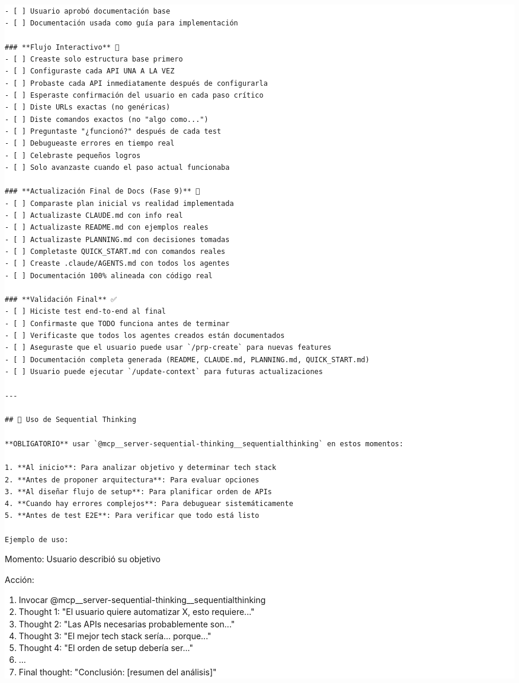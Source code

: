 ```
- [ ] Usuario aprobó documentación base
- [ ] Documentación usada como guía para implementación

### **Flujo Interactivo** 💬
- [ ] Creaste solo estructura base primero
- [ ] Configuraste cada API UNA A LA VEZ
- [ ] Probaste cada API inmediatamente después de configurarla
- [ ] Esperaste confirmación del usuario en cada paso crítico
- [ ] Diste URLs exactas (no genéricas)
- [ ] Diste comandos exactos (no "algo como...")
- [ ] Preguntaste "¿funcionó?" después de cada test
- [ ] Debugueaste errores en tiempo real
- [ ] Celebraste pequeños logros
- [ ] Solo avanzaste cuando el paso actual funcionaba

### **Actualización Final de Docs (Fase 9)** 📝
- [ ] Comparaste plan inicial vs realidad implementada
- [ ] Actualizaste CLAUDE.md con info real
- [ ] Actualizaste README.md con ejemplos reales
- [ ] Actualizaste PLANNING.md con decisiones tomadas
- [ ] Completaste QUICK_START.md con comandos reales
- [ ] Creaste .claude/AGENTS.md con todos los agentes
- [ ] Documentación 100% alineada con código real

### **Validación Final** ✅
- [ ] Hiciste test end-to-end al final
- [ ] Confirmaste que TODO funciona antes de terminar
- [ ] Verificaste que todos los agentes creados están documentados
- [ ] Aseguraste que el usuario puede usar `/prp-create` para nuevas features
- [ ] Documentación completa generada (README, CLAUDE.md, PLANNING.md, QUICK_START.md)
- [ ] Usuario puede ejecutar `/update-context` para futuras actualizaciones

---

## 🧠 Uso de Sequential Thinking

**OBLIGATORIO** usar `@mcp__server-sequential-thinking__sequentialthinking` en estos momentos:

1. **Al inicio**: Para analizar objetivo y determinar tech stack
2. **Antes de proponer arquitectura**: Para evaluar opciones
3. **Al diseñar flujo de setup**: Para planificar orden de APIs
4. **Cuando hay errores complejos**: Para debuguear sistemáticamente
5. **Antes de test E2E**: Para verificar que todo está listo

Ejemplo de uso:

```
Momento: Usuario describió su objetivo

Acción:
1. Invocar @mcp__server-sequential-thinking__sequentialthinking
2. Thought 1: "El usuario quiere automatizar X, esto requiere..."
3. Thought 2: "Las APIs necesarias probablemente son..."
4. Thought 3: "El mejor tech stack sería... porque..."
5. Thought 4: "El orden de setup debería ser..."
6. ...
7. Final thought: "Conclusión: [resumen del análisis]"
